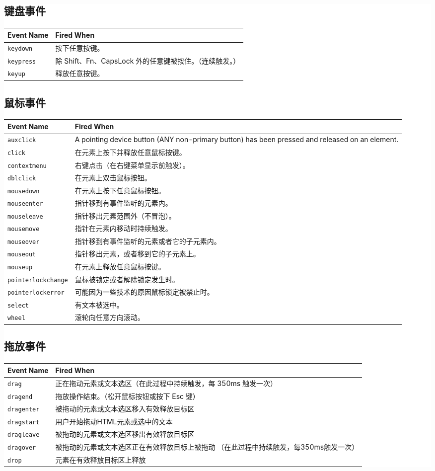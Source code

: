 

## 键盘事件

| Event Name | Fired When                                              |
| :--------- | :------------------------------------------------------ |
| `keydown`  | 按下任意按键。                                          |
| `keypress` | 除 Shift、Fn、CapsLock 外的任意键被按住。（连续触发。） |
| `keyup`    | 释放任意按键。                                          |



## 鼠标事件

| Event Name          | Fired When                                                   |
| :------------------ | :----------------------------------------------------------- |
| `auxclick`          | A pointing device button (ANY non-primary button) has been pressed and released on an element. |
| `click`             | 在元素上按下并释放任意鼠标按键。                             |
| `contextmenu`       | 右键点击（在右键菜单显示前触发）。                           |
| `dblclick`          | 在元素上双击鼠标按钮。                                       |
| `mousedown`         | 在元素上按下任意鼠标按钮。                                   |
| `mouseenter`        | 指针移到有事件监听的元素内。                                 |
| `mouseleave`        | 指针移出元素范围外（不冒泡）。                               |
| `mousemove`         | 指针在元素内移动时持续触发。                                 |
| `mouseover`         | 指针移到有事件监听的元素或者它的子元素内。                   |
| `mouseout`          | 指针移出元素，或者移到它的子元素上。                         |
| `mouseup`           | 在元素上释放任意鼠标按键。                                   |
| `pointerlockchange` | 鼠标被锁定或者解除锁定发生时。                               |
| `pointerlockerror`  | 可能因为一些技术的原因鼠标锁定被禁止时。                     |
| `select`            | 有文本被选中。                                               |
| `wheel`             | 滚轮向任意方向滚动。                                         |



## 拖放事件

| Event Name  | Fired When                                                   |
| :---------- | :----------------------------------------------------------- |
| `drag`      | 正在拖动元素或文本选区（在此过程中持续触发，每 350ms 触发一次） |
| `dragend`   | 拖放操作结束。（松开鼠标按钮或按下 Esc 键）                  |
| `dragenter` | 被拖动的元素或文本选区移入有效释放目标区                     |
| `dragstart` | 用户开始拖动HTML元素或选中的文本                             |
| `dragleave` | 被拖动的元素或文本选区移出有效释放目标区                     |
| `dragover`  | 被拖动的元素或文本选区正在有效释放目标上被拖动 （在此过程中持续触发，每350ms触发一次） |
| `drop`      | 元素在有效释放目标区上释放                                   |
